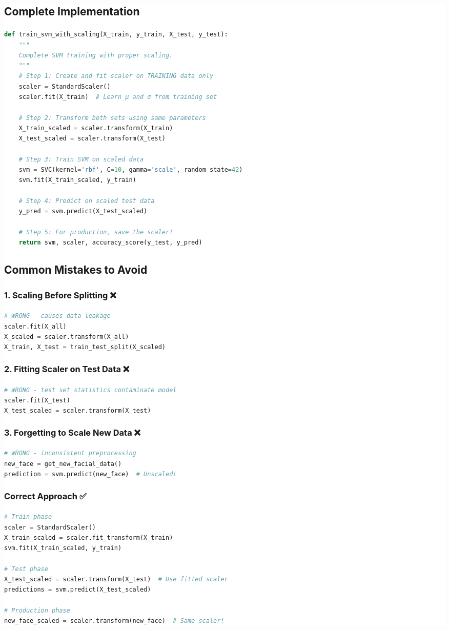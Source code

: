 ## Complete Implementation

```python
def train_svm_with_scaling(X_train, y_train, X_test, y_test):
    """
    Complete SVM training with proper scaling.
    """
    # Step 1: Create and fit scaler on TRAINING data only
    scaler = StandardScaler()
    scaler.fit(X_train)  # Learn μ and σ from training set
    
    # Step 2: Transform both sets using same parameters
    X_train_scaled = scaler.transform(X_train)
    X_test_scaled = scaler.transform(X_test)
    
    # Step 3: Train SVM on scaled data
    svm = SVC(kernel='rbf', C=10, gamma='scale', random_state=42)
    svm.fit(X_train_scaled, y_train)
    
    # Step 4: Predict on scaled test data
    y_pred = svm.predict(X_test_scaled)
    
    # Step 5: For production, save the scaler!
    return svm, scaler, accuracy_score(y_test, y_pred)
```

## Common Mistakes to Avoid

### 1. **Scaling Before Splitting** ❌
```python
# WRONG - causes data leakage
scaler.fit(X_all)
X_scaled = scaler.transform(X_all)
X_train, X_test = train_test_split(X_scaled)
```

### 2. **Fitting Scaler on Test Data** ❌
```python
# WRONG - test set statistics contaminate model
scaler.fit(X_test)
X_test_scaled = scaler.transform(X_test)
```

### 3. **Forgetting to Scale New Data** ❌
```python
# WRONG - inconsistent preprocessing
new_face = get_new_facial_data()
prediction = svm.predict(new_face)  # Unscaled!
```

### Correct Approach ✅
```python
# Train phase
scaler = StandardScaler()
X_train_scaled = scaler.fit_transform(X_train)
svm.fit(X_train_scaled, y_train)

# Test phase
X_test_scaled = scaler.transform(X_test)  # Use fitted scaler
predictions = svm.predict(X_test_scaled)

# Production phase
new_face_scaled = scaler.transform(new_face)  # Same scaler!
```